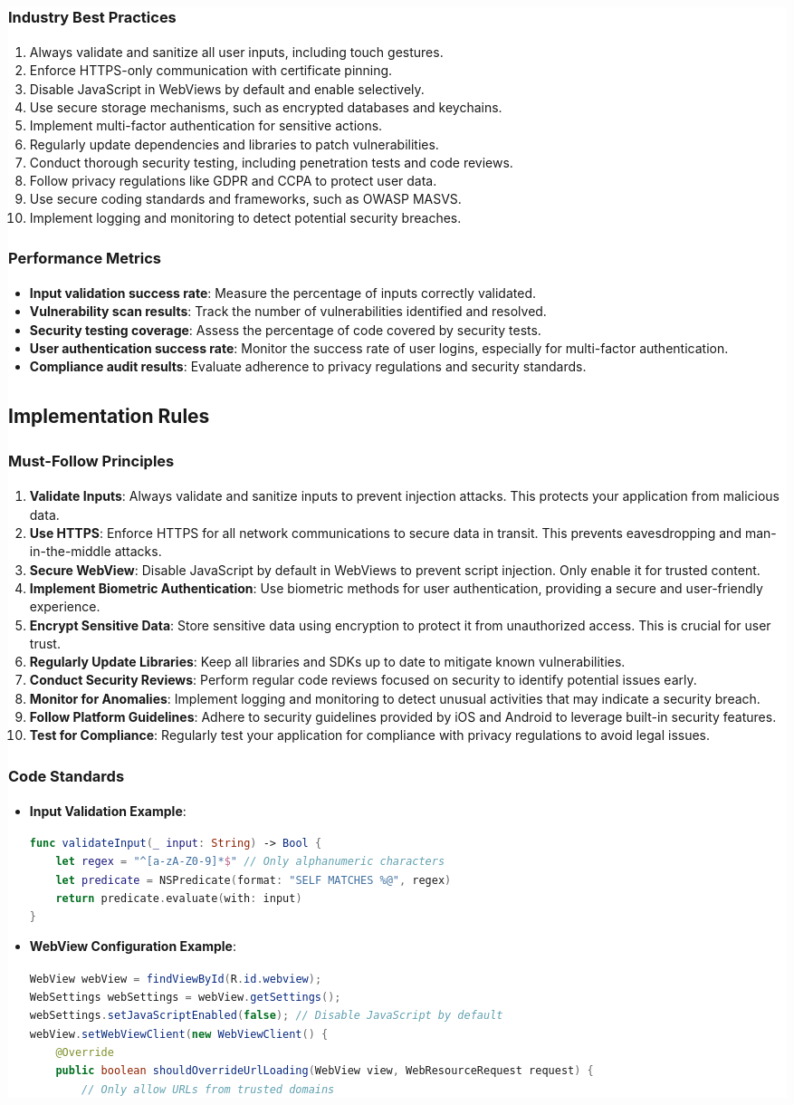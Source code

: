 ### Industry Best Practices
1. Always validate and sanitize all user inputs, including touch gestures.
2. Enforce HTTPS-only communication with certificate pinning.
3. Disable JavaScript in WebViews by default and enable selectively.
4. Use secure storage mechanisms, such as encrypted databases and keychains.
5. Implement multi-factor authentication for sensitive actions.
6. Regularly update dependencies and libraries to patch vulnerabilities.
7. Conduct thorough security testing, including penetration tests and code reviews.
8. Follow privacy regulations like GDPR and CCPA to protect user data.
9. Use secure coding standards and frameworks, such as OWASP MASVS.
10. Implement logging and monitoring to detect potential security breaches.

### Performance Metrics
- **Input validation success rate**: Measure the percentage of inputs correctly validated.
- **Vulnerability scan results**: Track the number of vulnerabilities identified and resolved.
- **Security testing coverage**: Assess the percentage of code covered by security tests.
- **User authentication success rate**: Monitor the success rate of user logins, especially for multi-factor authentication.
- **Compliance audit results**: Evaluate adherence to privacy regulations and security standards.

## Implementation Rules

### Must-Follow Principles
1. **Validate Inputs**: Always validate and sanitize inputs to prevent injection attacks. This protects your application from malicious data.
2. **Use HTTPS**: Enforce HTTPS for all network communications to secure data in transit. This prevents eavesdropping and man-in-the-middle attacks.
3. **Secure WebView**: Disable JavaScript by default in WebViews to prevent script injection. Only enable it for trusted content.
4. **Implement Biometric Authentication**: Use biometric methods for user authentication, providing a secure and user-friendly experience.
5. **Encrypt Sensitive Data**: Store sensitive data using encryption to protect it from unauthorized access. This is crucial for user trust.
6. **Regularly Update Libraries**: Keep all libraries and SDKs up to date to mitigate known vulnerabilities.
7. **Conduct Security Reviews**: Perform regular code reviews focused on security to identify potential issues early.
8. **Monitor for Anomalies**: Implement logging and monitoring to detect unusual activities that may indicate a security breach.
9. **Follow Platform Guidelines**: Adhere to security guidelines provided by iOS and Android to leverage built-in security features.
10. **Test for Compliance**: Regularly test your application for compliance with privacy regulations to avoid legal issues.

### Code Standards
- **Input Validation Example**:
  ```swift
  func validateInput(_ input: String) -> Bool {
      let regex = "^[a-zA-Z0-9]*$" // Only alphanumeric characters
      let predicate = NSPredicate(format: "SELF MATCHES %@", regex)
      return predicate.evaluate(with: input)
  }
  ```
- **WebView Configuration Example**:
  ```java
  WebView webView = findViewById(R.id.webview);
  WebSettings webSettings = webView.getSettings();
  webSettings.setJavaScriptEnabled(false); // Disable JavaScript by default
  webView.setWebViewClient(new WebViewClient() {
      @Override
      public boolean shouldOverrideUrlLoading(WebView view, WebResourceRequest request) {
          // Only allow URLs from trusted domains
  ```